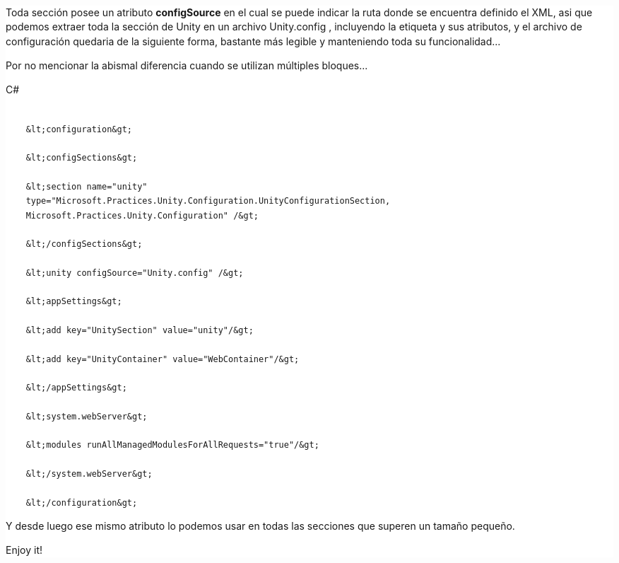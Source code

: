 Toda sección posee un atributo **configSource** en el cual se puede
indicar la ruta donde se encuentra definido el XML, asi que podemos
extraer toda la sección de Unity en un archivo Unity.config , incluyendo
la etiqueta y sus atributos, y el archivo de configuración quedaria de
la siguiente forma, bastante más legible y manteniendo toda su
funcionalidad...

Por no mencionar la abismal diferencia cuando se utilizan múltiples
bloques...

C\#

```

    &lt;configuration&gt;

    &lt;configSections&gt;

    &lt;section name="unity"
    type="Microsoft.Practices.Unity.Configuration.UnityConfigurationSection,
    Microsoft.Practices.Unity.Configuration" /&gt;

    &lt;/configSections&gt;

    &lt;unity configSource="Unity.config" /&gt;

    &lt;appSettings&gt;

    &lt;add key="UnitySection" value="unity"/&gt;

    &lt;add key="UnityContainer" value="WebContainer"/&gt;

    &lt;/appSettings&gt;

    &lt;system.webServer&gt;

    &lt;modules runAllManagedModulesForAllRequests="true"/&gt;

    &lt;/system.webServer&gt;

    &lt;/configuration&gt;
```

Y desde luego ese mismo atributo lo podemos usar en todas las secciones
que superen un tamaño pequeño.

Enjoy it!




